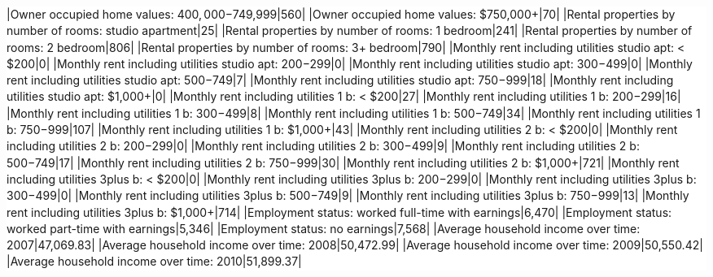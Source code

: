 |Owner occupied home values: $400,000-$749,999|560|
|Owner occupied home values: $750,000+|70|
|Rental properties by number of rooms: studio apartment|25|
|Rental properties by number of rooms: 1 bedroom|241|
|Rental properties by number of rooms: 2 bedroom|806|
|Rental properties by number of rooms: 3+ bedroom|790|
|Monthly rent including utilities studio apt: < $200|0|
|Monthly rent including utilities studio apt: $200-$299|0|
|Monthly rent including utilities studio apt: $300-$499|0|
|Monthly rent including utilities studio apt: $500-$749|7|
|Monthly rent including utilities studio apt: $750-$999|18|
|Monthly rent including utilities studio apt: $1,000+|0|
|Monthly rent including utilities 1 b: < $200|27|
|Monthly rent including utilities 1 b: $200-$299|16|
|Monthly rent including utilities 1 b: $300-$499|8|
|Monthly rent including utilities 1 b: $500-$749|34|
|Monthly rent including utilities 1 b: $750-$999|107|
|Monthly rent including utilities 1 b: $1,000+|43|
|Monthly rent including utilities 2 b: < $200|0|
|Monthly rent including utilities 2 b: $200-$299|0|
|Monthly rent including utilities 2 b: $300-$499|9|
|Monthly rent including utilities 2 b: $500-$749|17|
|Monthly rent including utilities 2 b: $750-$999|30|
|Monthly rent including utilities 2 b: $1,000+|721|
|Monthly rent including utilities 3plus b: < $200|0|
|Monthly rent including utilities 3plus b: $200-$299|0|
|Monthly rent including utilities 3plus b: $300-$499|0|
|Monthly rent including utilities 3plus b: $500-$749|9|
|Monthly rent including utilities 3plus b: $750-$999|13|
|Monthly rent including utilities 3plus b: $1,000+|714|
|Employment status: worked full-time with earnings|6,470|
|Employment status: worked part-time with earnings|5,346|
|Employment status: no earnings|7,568|
|Average household income over time: 2007|47,069.83|
|Average household income over time: 2008|50,472.99|
|Average household income over time: 2009|50,550.42|
|Average household income over time: 2010|51,899.37|